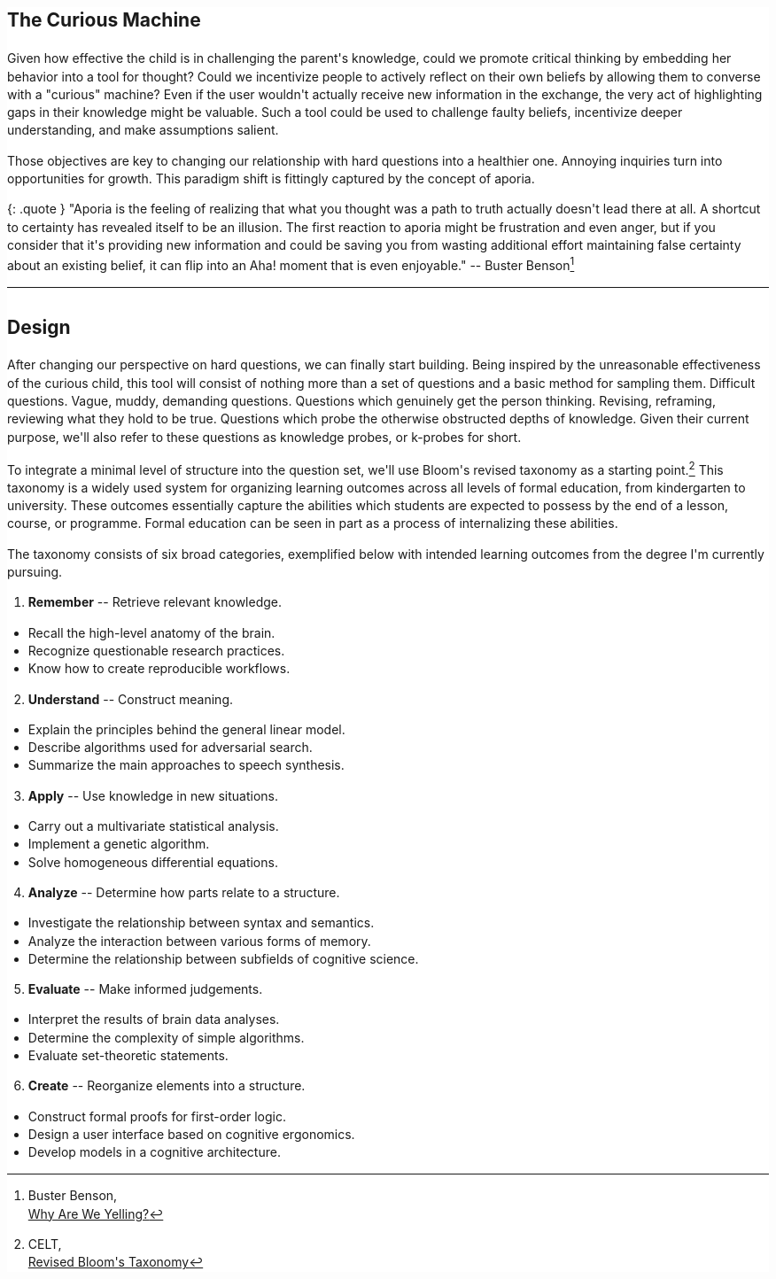 
## The Curious Machine

Given how effective the child is in challenging the parent's knowledge, could we promote critical thinking by embedding her behavior into a tool for thought? Could we incentivize people to actively reflect on their own beliefs by allowing them to converse with a "curious" machine? Even if the user wouldn't actually receive new information in the exchange, the very act of highlighting gaps in their knowledge might be valuable. Such a tool could be used to challenge faulty beliefs, incentivize deeper understanding, and make assumptions salient.

Those objectives are key to changing our relationship with hard questions into a healthier one. Annoying inquiries turn into opportunities for growth. This paradigm shift is fittingly captured by the concept of aporia.

{: .quote }
"Aporia is the feeling of realizing that what you thought was a path to truth actually doesn't lead there at all. A shortcut to certainty has revealed itself to be an illusion. The first reaction to aporia might be frustration and even anger, but if you consider that it's providing new information and could be saving you from wasting additional effort maintaining false certainty about an existing belief, it can flip into an Aha! moment that is even enjoyable." -- Buster Benson[^3]

---

## Design

After changing our perspective on hard questions, we can finally start building. Being inspired by the unreasonable effectiveness of the curious child, this tool will consist of nothing more than a set of questions and a basic method for sampling them. Difficult questions. Vague, muddy, demanding questions. Questions which genuinely get the person thinking. Revising, reframing, reviewing what they hold to be true. Questions which probe the otherwise obstructed depths of knowledge. Given their current purpose, we'll also refer to these questions as knowledge probes, or k-probes for short.

To integrate a minimal level of structure into the question set, we'll use Bloom's revised taxonomy as a starting point.[^4] This taxonomy is a widely used system for organizing learning outcomes across all levels of formal education, from kindergarten to university. These outcomes essentially capture the abilities which students are expected to possess by the end of a lesson, course, or programme. Formal education can be seen in part as a process of internalizing these abilities.

The taxonomy consists of six broad categories, exemplified below with intended learning outcomes from the degree I'm currently pursuing. 

1. **Remember** -- Retrieve relevant knowledge.
- Recall the high-level anatomy of the brain.
- Recognize questionable research practices.
- Know how to create reproducible workflows.
2. **Understand** -- Construct meaning.
- Explain the principles behind the general linear model.
- Describe algorithms used for adversarial search.
- Summarize the main approaches to speech synthesis.
3. **Apply** -- Use knowledge in new situations.
- Carry out a multivariate statistical analysis.
- Implement a genetic algorithm.
- Solve homogeneous differential equations.
4. **Analyze** -- Determine how parts relate to a structure.
- Investigate the relationship between syntax and semantics.
- Analyze the interaction between various forms of memory.
- Determine the relationship between subfields of cognitive science.
5. **Evaluate** -- Make informed judgements.
- Interpret the results of brain data analyses.
- Determine the complexity of simple algorithms.
- Evaluate set-theoretic statements.
6. **Create** -- Reorganize elements into a structure.
- Construct formal proofs for first-order logic.
- Design a user interface based on cognitive ergonomics.
- Develop models in a cognitive architecture.


[^1]: David Hoffeld,<br/>[Want To Know What Your Brain Does When It Hears A Question?](https://www.fastcompany.com/3068341/want-to-know-what-your-brain-does-when-it-hears-a-question)
[^2]: Richard Nordquist,<br/>[The Cooperative Principle in Conversation](https://www.thoughtco.com/cooperative-principle-conversation-1689928)
[^3]: Buster Benson,<br/>[Why Are We Yelling?](https://busterbenson.com/whyareweyelling/)
[^4]: CELT,<br/>[Revised Bloom's Taxonomy](https://www.celt.iastate.edu/teaching/effective-teaching-practices/revised-blooms-taxonomy/)
[^5]: Hugging Face,<br/>[Write With Transformer](https://transformer.huggingface.co/)
[^6]: John Hattie & Helen Timperley,<br/>[The Power of Feedback](http://mrbartonmaths.com/resourcesnew/8.%20Research/Marking%20and%20Feedback/The%20Power%20of%20Feedback.pdf)